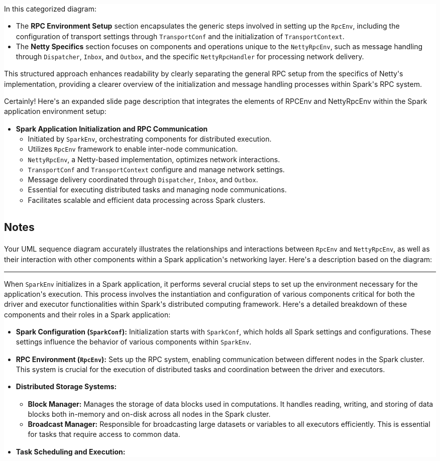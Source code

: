 In this categorized diagram:

- The **RPC Environment Setup** section encapsulates the generic steps involved in setting up the `RpcEnv`, including the configuration of transport settings through `TransportConf` and the initialization of `TransportContext`.
- The **Netty Specifics** section focuses on components and operations unique to the `NettyRpcEnv`, such as message handling through `Dispatcher`, `Inbox`, and `Outbox`, and the specific `NettyRpcHandler` for processing network delivery.

This structured approach enhances readability by clearly separating the general RPC setup from the specifics of Netty's implementation, providing a clearer overview of the initialization and message handling processes within Spark's RPC system.

Certainly! Here's an expanded slide page description that integrates the elements of RPCEnv and NettyRpcEnv within the Spark application environment setup:

- **Spark Application Initialization and RPC Communication**
  - Initiated by `SparkEnv`, orchestrating components for distributed execution.
  - Utilizes `RpcEnv` framework to enable inter-node communication.
  - `NettyRpcEnv`, a Netty-based implementation, optimizes network interactions.
  - `TransportConf` and `TransportContext` configure and manage network settings.
  - Message delivery coordinated through `Dispatcher`, `Inbox`, and `Outbox`.
  - Essential for executing distributed tasks and managing node communications.
  - Facilitates scalable and efficient data processing across Spark clusters.

## Notes

Your UML sequence diagram accurately illustrates the relationships and interactions between `RpcEnv` and `NettyRpcEnv`, as well as their interaction with other components within a Spark application's networking layer. Here's a description based on the diagram:

---

When `SparkEnv` initializes in a Spark application, it performs several crucial steps to set up the environment necessary for the application's execution. This process involves the instantiation and configuration of various components critical for both the driver and executor functionalities within Spark's distributed computing framework. Here's a detailed breakdown of these components and their roles in a Spark application:

- **Spark Configuration (`SparkConf`):** Initialization starts with `SparkConf`, which holds all Spark settings and configurations. These settings influence the behavior of various components within `SparkEnv`.

- **RPC Environment (`RpcEnv`):** Sets up the RPC system, enabling communication between different nodes in the Spark cluster. This system is crucial for the execution of distributed tasks and coordination between the driver and executors.

- **Distributed Storage Systems:**
  
  - **Block Manager:** Manages the storage of data blocks used in computations. It handles reading, writing, and storing of data blocks both in-memory and on-disk across all nodes in the Spark cluster.
  - **Broadcast Manager:** Responsible for broadcasting large datasets or variables to all executors efficiently. This is essential for tasks that require access to common data.

- **Task Scheduling and Execution:**
  
